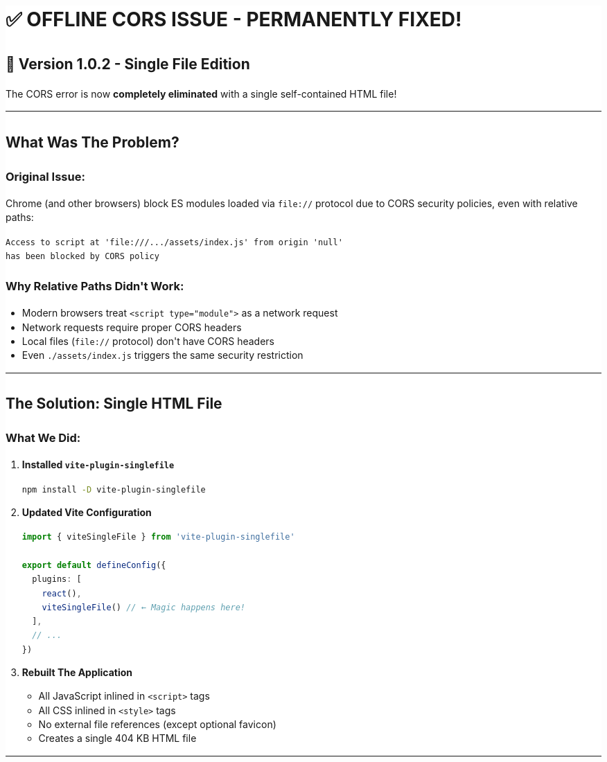 # ✅ OFFLINE CORS ISSUE - PERMANENTLY FIXED!

## 🎉 Version 1.0.2 - Single File Edition

The CORS error is now **completely eliminated** with a single self-contained HTML file!

---

## What Was The Problem?

### **Original Issue:**
Chrome (and other browsers) block ES modules loaded via `file://` protocol due to CORS security policies, even with relative paths:

```
Access to script at 'file:///.../assets/index.js' from origin 'null' 
has been blocked by CORS policy
```

### **Why Relative Paths Didn't Work:**
- Modern browsers treat `<script type="module">` as a network request
- Network requests require proper CORS headers
- Local files (`file://` protocol) don't have CORS headers
- Even `./assets/index.js` triggers the same security restriction

---

## The Solution: Single HTML File

### **What We Did:**

1. **Installed `vite-plugin-singlefile`**
   ```bash
   npm install -D vite-plugin-singlefile
   ```

2. **Updated Vite Configuration**
   ```typescript
   import { viteSingleFile } from 'vite-plugin-singlefile'
   
   export default defineConfig({
     plugins: [
       react(),
       viteSingleFile() // ← Magic happens here!
     ],
     // ...
   })
   ```

3. **Rebuilt The Application**
   - All JavaScript inlined in `<script>` tags
   - All CSS inlined in `<style>` tags
   - No external file references (except optional favicon)
   - Creates a single 404 KB HTML file

---